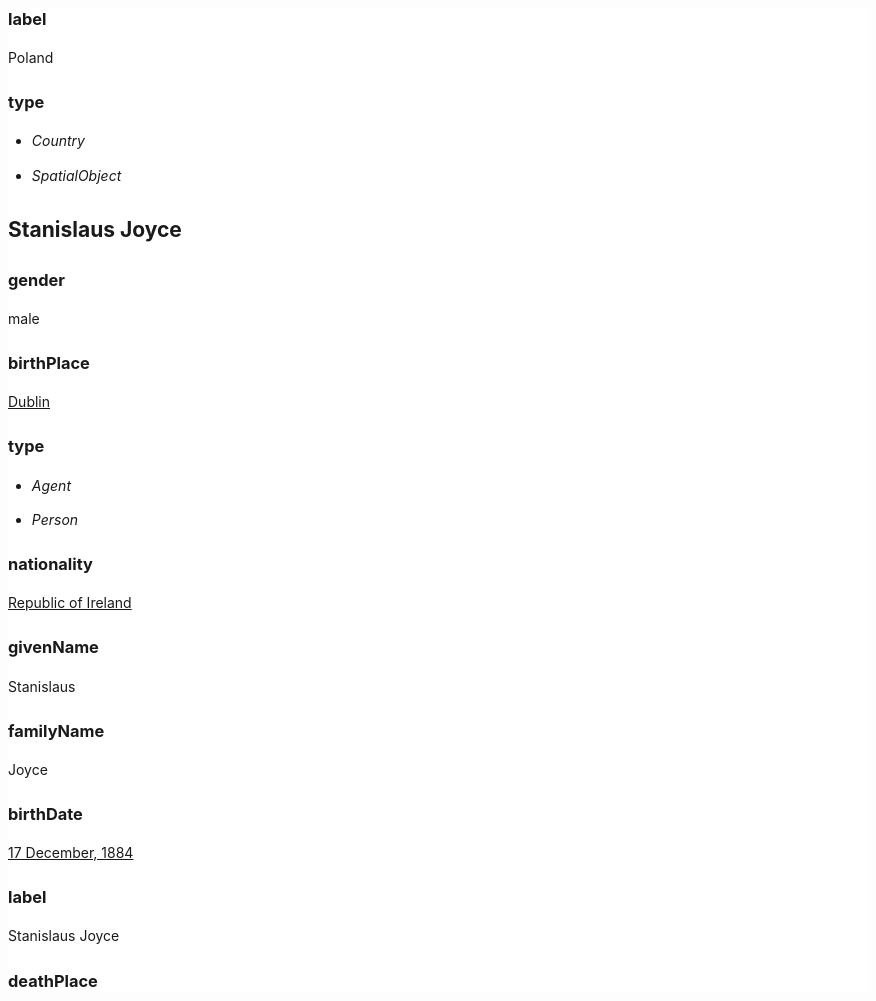 ### label


Poland

### type

 - *Country*

 - *SpatialObject*

## Stanislaus Joyce

### gender


male

### birthPlace


[Dublin](#Dublin)

### type

 - *Agent*

 - *Person*

### nationality


[Republic of Ireland](#Republic-of-Ireland)

### givenName


Stanislaus

### familyName


Joyce

### birthDate


[17 December, 1884](#17-December-1884)

### label


Stanislaus Joyce

### deathPlace


